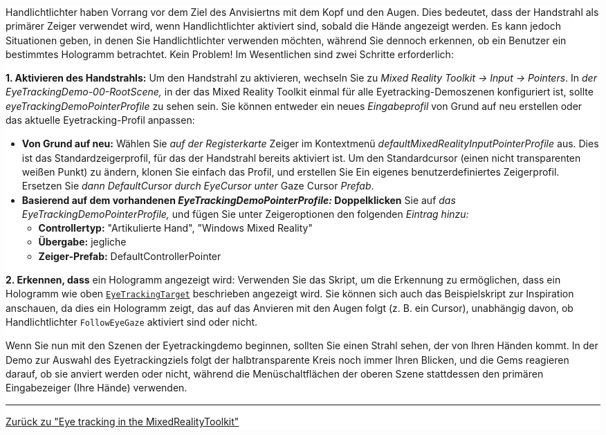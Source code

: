 Handlichtlichter haben Vorrang vor dem Ziel des Anvisiertns mit dem Kopf und den Augen. Dies bedeutet, dass der Handstrahl als primärer Zeiger verwendet wird, wenn Handlichtlichter aktiviert sind, sobald die Hände angezeigt werden.
Es kann jedoch Situationen geben, in denen Sie Handlichtlichter verwenden möchten, während Sie dennoch erkennen, ob ein Benutzer ein bestimmtes Hologramm betrachtet. Kein Problem! Im Wesentlichen sind zwei Schritte erforderlich:

**1. Aktivieren des Handstrahls:** Um den Handstrahl zu aktivieren, wechseln Sie zu _Mixed Reality Toolkit -> Input -> Pointers_.
In _der EyeTrackingDemo-00-RootScene,_ in der das Mixed Reality Toolkit einmal für alle Eyetracking-Demoszenen konfiguriert ist, sollte _eyeTrackingDemoPointerProfile_ zu sehen sein.
Sie können entweder ein neues _Eingabeprofil_ von Grund auf neu erstellen oder das aktuelle Eyetracking-Profil anpassen:

- **Von Grund auf neu:** Wählen Sie _auf der Registerkarte_ Zeiger im Kontextmenü _defaultMixedRealityInputPointerProfile_ aus.
Dies ist das Standardzeigerprofil, für das der Handstrahl bereits aktiviert ist.
Um den Standardcursor (einen nicht transparenten weißen Punkt) zu ändern, klonen Sie einfach das Profil, und erstellen Sie Ein eigenes benutzerdefiniertes Zeigerprofil.
Ersetzen Sie _dann DefaultCursor durch_ _EyeCursor unter_ Gaze Cursor _Prefab_.  
- **Basierend auf dem vorhandenen _EyeTrackingDemoPointerProfile:_ Doppelklicken** Sie auf _das EyeTrackingDemoPointerProfile,_ und fügen Sie unter Zeigeroptionen den folgenden _Eintrag hinzu:_
  - **Controllertyp:** "Artikulierte Hand", "Windows Mixed Reality"
  - **Übergabe:** jegliche
  - **Zeiger-Prefab:** DefaultControllerPointer

**2. Erkennen, dass** ein Hologramm angezeigt wird: Verwenden Sie das Skript, um die Erkennung zu ermöglichen, dass ein Hologramm wie oben [`EyeTrackingTarget`](xref:Microsoft.MixedReality.Toolkit.Input.EyeTrackingTarget) beschrieben angezeigt wird. Sie können sich auch das Beispielskript zur Inspiration anschauen, da dies ein Hologramm zeigt, das auf das Anvieren mit den Augen folgt (z. B. ein Cursor), unabhängig davon, ob Handlichtlichter `FollowEyeGaze` aktiviert sind oder nicht.

Wenn Sie nun mit den Szenen der Eyetrackingdemo beginnen, sollten Sie einen Strahl sehen, der von Ihren Händen kommt.
In der Demo zur Auswahl des Eyetrackingziels folgt der halbtransparente Kreis noch immer Ihren Blicken, und die Gems reagieren darauf, ob sie anviert werden oder nicht, während die Menüschaltflächen der oberen Szene stattdessen den primären Eingabezeiger (Ihre Hände) verwenden.

---
[Zurück zu "Eye tracking in the MixedRealityToolkit"](eye-tracking-main.md)
